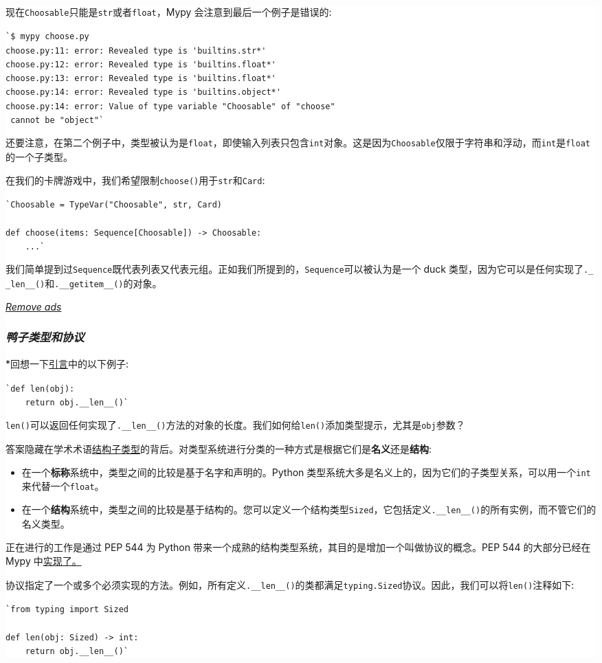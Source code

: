 ```
```

现在`Choosable`只能是`str`或者`float`，Mypy 会注意到最后一个例子是错误的:

```
`$ mypy choose.py
choose.py:11: error: Revealed type is 'builtins.str*'
choose.py:12: error: Revealed type is 'builtins.float*'
choose.py:13: error: Revealed type is 'builtins.float*'
choose.py:14: error: Revealed type is 'builtins.object*'
choose.py:14: error: Value of type variable "Choosable" of "choose"
 cannot be "object"` 
```

还要注意，在第二个例子中，类型被认为是`float`，即使输入列表只包含`int`对象。这是因为`Choosable`仅限于字符串和浮动，而`int`是`float`的一个子类型。

在我们的卡牌游戏中，我们希望限制`choose()`用于`str`和`Card`:

```
`Choosable = TypeVar("Choosable", str, Card)

def choose(items: Sequence[Choosable]) -> Choosable:
    ...` 
```

我们简单提到过`Sequence`既代表列表又代表元组。正如我们所提到的，`Sequence`可以被认为是一个 duck 类型，因为它可以是任何实现了`.__len__()`和`.__getitem__()`的对象。

[*Remove ads*](/account/join/)

### *鸭子类型和协议*

 *回想一下[引言](#duck-typing)中的以下例子:

```
`def len(obj):
    return obj.__len__()` 
```

`len()`可以返回任何实现了`.__len__()`方法的对象的长度。我们如何给`len()`添加类型提示，尤其是`obj`参数？

答案隐藏在学术术语[结构子类型](https://en.wikipedia.org/wiki/Structural_type_system)的背后。对类型系统进行分类的一种方式是根据它们是**名义**还是**结构**:

*   在一个**标称**系统中，类型之间的比较是基于名字和声明的。Python 类型系统大多是名义上的，因为它们的子类型关系，可以用一个`int`来代替一个`float`。

*   在一个**结构**系统中，类型之间的比较是基于结构的。您可以定义一个结构类型`Sized`，它包括定义`.__len__()`的所有实例，而不管它们的名义类型。

正在进行的工作是通过 PEP 544 为 Python 带来一个成熟的结构类型系统，其目的是增加一个叫做协议的概念。PEP 544 的大部分已经在 Mypy 中[实现了。](https://mypy.readthedocs.io/en/latest/protocols.html)

协议指定了一个或多个必须实现的方法。例如，所有定义`.__len__()`的类都满足`typing.Sized`协议。因此，我们可以将`len()`注释如下:

```
`from typing import Sized

def len(obj: Sized) -> int:
    return obj.__len__()` 
```
